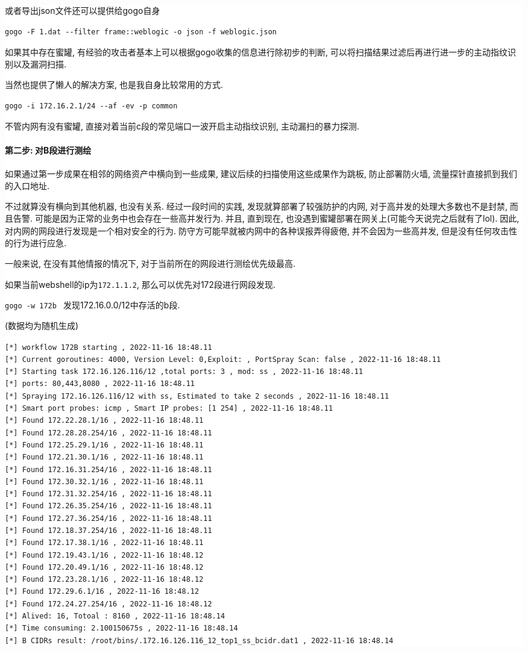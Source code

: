 或者导出json文件还可以提供给gogo自身

 `gogo -F 1.dat --filter frame::weblogic -o json -f weblogic.json`

如果其中存在蜜罐, 有经验的攻击者基本上可以根据gogo收集的信息进行除初步的判断, 可以将扫描结果过滤后再进行进一步的主动指纹识别以及漏洞扫描.

当然也提供了懒人的解决方案, 也是我自身比较常用的方式. 

`gogo -i 172.16.2.1/24 --af -ev -p common`

不管内网有没有蜜罐, 直接对着当前c段的常见端口一波开启主动指纹识别, 主动漏扫的暴力探测.



#### 第二步: 对B段进行测绘

如果通过第一步成果在相邻的网络资产中横向到一些成果, 建议后续的扫描使用这些成果作为跳板, 防止部署防火墙, 流量探针直接抓到我们的入口地址.

不过就算没有横向到其他机器, 也没有关系. 经过一段时间的实践, 发现就算部署了较强防护的内网, 对于高并发的处理大多数也不是封禁, 而且告警. 可能是因为正常的业务中也会存在一些高并发行为.  并且, 直到现在, 也没遇到蜜罐部署在网关上(可能今天说完之后就有了lol).  因此, 对内网的网段进行发现是一个相对安全的行为. 防守方可能早就被内网中的各种误报弄得疲倦, 并不会因为一些高并发, 但是没有任何攻击性的行为进行应急.

一般来说, 在没有其他情报的情况下, 对于当前所在的网段进行测绘优先级最高.

如果当前webshell的ip为`172.1.1.2`, 那么可以优先对172段进行网段发现.

`gogo -w 172b `  发现172.16.0.0/12中存活的b段.

(数据均为随机生成)

```
[*] workflow 172B starting , 2022-11-16 18:48.11
[*] Current goroutines: 4000, Version Level: 0,Exploit: , PortSpray Scan: false , 2022-11-16 18:48.11
[*] Starting task 172.16.126.116/12 ,total ports: 3 , mod: ss , 2022-11-16 18:48.11
[*] ports: 80,443,8080 , 2022-11-16 18:48.11
[*] Spraying 172.16.126.116/12 with ss, Estimated to take 2 seconds , 2022-11-16 18:48.11
[*] Smart port probes: icmp , Smart IP probes: [1 254] , 2022-11-16 18:48.11
[*] Found 172.22.28.1/16 , 2022-11-16 18:48.11
[*] Found 172.28.28.254/16 , 2022-11-16 18:48.11
[*] Found 172.25.29.1/16 , 2022-11-16 18:48.11
[*] Found 172.21.30.1/16 , 2022-11-16 18:48.11
[*] Found 172.16.31.254/16 , 2022-11-16 18:48.11
[*] Found 172.30.32.1/16 , 2022-11-16 18:48.11
[*] Found 172.31.32.254/16 , 2022-11-16 18:48.11
[*] Found 172.26.35.254/16 , 2022-11-16 18:48.11
[*] Found 172.27.36.254/16 , 2022-11-16 18:48.11
[*] Found 172.18.37.254/16 , 2022-11-16 18:48.11
[*] Found 172.17.38.1/16 , 2022-11-16 18:48.11
[*] Found 172.19.43.1/16 , 2022-11-16 18:48.12
[*] Found 172.20.49.1/16 , 2022-11-16 18:48.12
[*] Found 172.23.28.1/16 , 2022-11-16 18:48.12
[*] Found 172.29.6.1/16 , 2022-11-16 18:48.12
[*] Found 172.24.27.254/16 , 2022-11-16 18:48.12
[*] Alived: 16, Totoal : 8160 , 2022-11-16 18:48.14
[*] Time consuming: 2.100150675s , 2022-11-16 18:48.14
[*] B CIDRs result: /root/bins/.172.16.126.116_12_top1_ss_bcidr.dat1 , 2022-11-16 18:48.14
```
